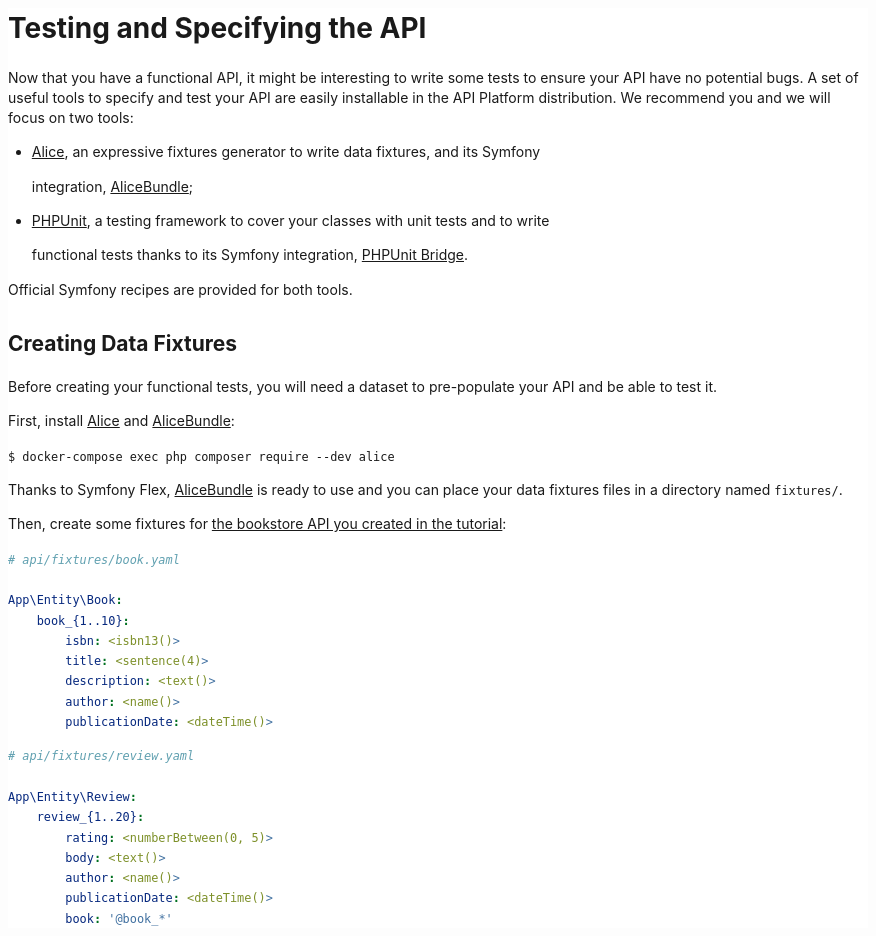 # Testing and Specifying the API

Now that you have a functional API, it might be interesting to write some tests to ensure your API have no potential bugs. A set of useful tools to specify and test your API are easily installable in the API Platform distribution. We recommend you and we will focus on two tools:

* [Alice](https://github.com/nelmio/alice), an expressive fixtures generator to write data fixtures, and its Symfony

  integration, [AliceBundle](https://github.com/hautelook/AliceBundle#database-testing);

* [PHPUnit](https://phpunit.de/index.html), a testing framework to cover your classes with unit tests and to write

  functional tests thanks to its Symfony integration, [PHPUnit Bridge](https://symfony.com/doc/current/components/phpunit_bridge.html).

Official Symfony recipes are provided for both tools.

## Creating Data Fixtures

Before creating your functional tests, you will need a dataset to pre-populate your API and be able to test it.

First, install [Alice](https://github.com/nelmio/alice) and [AliceBundle](https://github.com/hautelook/AliceBundle):

```text
$ docker-compose exec php composer require --dev alice
```

Thanks to Symfony Flex, [AliceBundle](https://github.com/hautelook/AliceBundle/blob/master/README.md) is ready to use and you can place your data fixtures files in a directory named `fixtures/`.

Then, create some fixtures for [the bookstore API you created in the tutorial](index.md):

```yaml
# api/fixtures/book.yaml

App\Entity\Book:
    book_{1..10}:
        isbn: <isbn13()>
        title: <sentence(4)>
        description: <text()>
        author: <name()>
        publicationDate: <dateTime()>
```

```yaml
# api/fixtures/review.yaml

App\Entity\Review:
    review_{1..20}:
        rating: <numberBetween(0, 5)>
        body: <text()>
        author: <name()>
        publicationDate: <dateTime()>
        book: '@book_*'
```
